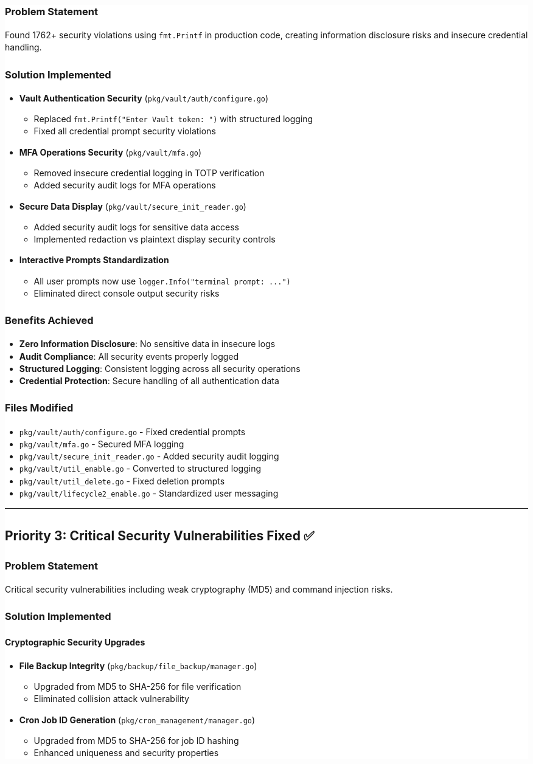 ### Problem Statement
Found 1762+ security violations using `fmt.Printf` in production code, creating information disclosure risks and insecure credential handling.

### Solution Implemented
- **Vault Authentication Security** (`pkg/vault/auth/configure.go`)
  - Replaced `fmt.Printf("Enter Vault token: ")` with structured logging
  - Fixed all credential prompt security violations
  
- **MFA Operations Security** (`pkg/vault/mfa.go`)
  - Removed insecure credential logging in TOTP verification
  - Added security audit logs for MFA operations
  
- **Secure Data Display** (`pkg/vault/secure_init_reader.go`)
  - Added security audit logs for sensitive data access
  - Implemented redaction vs plaintext display security controls
  
- **Interactive Prompts Standardization**
  - All user prompts now use `logger.Info("terminal prompt: ...")`
  - Eliminated direct console output security risks

### Benefits Achieved
- **Zero Information Disclosure**: No sensitive data in insecure logs
- **Audit Compliance**: All security events properly logged
- **Structured Logging**: Consistent logging across all security operations
- **Credential Protection**: Secure handling of all authentication data

### Files Modified
- `pkg/vault/auth/configure.go` - Fixed credential prompts
- `pkg/vault/mfa.go` - Secured MFA logging  
- `pkg/vault/secure_init_reader.go` - Added security audit logging
- `pkg/vault/util_enable.go` - Converted to structured logging
- `pkg/vault/util_delete.go` - Fixed deletion prompts
- `pkg/vault/lifecycle2_enable.go` - Standardized user messaging

---

## Priority 3: Critical Security Vulnerabilities Fixed ✅

### Problem Statement
Critical security vulnerabilities including weak cryptography (MD5) and command injection risks.

### Solution Implemented

#### **Cryptographic Security Upgrades**
- **File Backup Integrity** (`pkg/backup/file_backup/manager.go`)
  - Upgraded from MD5 to SHA-256 for file verification
  - Eliminated collision attack vulnerability
  
- **Cron Job ID Generation** (`pkg/cron_management/manager.go`)
  - Upgraded from MD5 to SHA-256 for job ID hashing
  - Enhanced uniqueness and security properties
  